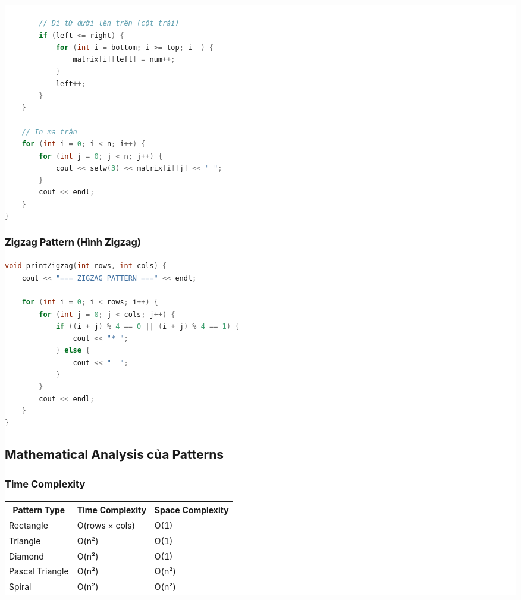 ```cpp
        
        // Đi từ dưới lên trên (cột trái)
        if (left <= right) {
            for (int i = bottom; i >= top; i--) {
                matrix[i][left] = num++;
            }
            left++;
        }
    }
    
    // In ma trận
    for (int i = 0; i < n; i++) {
        for (int j = 0; j < n; j++) {
            cout << setw(3) << matrix[i][j] << " ";
        }
        cout << endl;
    }
}
```

### Zigzag Pattern (Hình Zigzag)

```cpp
void printZigzag(int rows, int cols) {
    cout << "=== ZIGZAG PATTERN ===" << endl;
    
    for (int i = 0; i < rows; i++) {
        for (int j = 0; j < cols; j++) {
            if ((i + j) % 4 == 0 || (i + j) % 4 == 1) {
                cout << "* ";
            } else {
                cout << "  ";
            }
        }
        cout << endl;
    }
}
```

## Mathematical Analysis của Patterns

### Time Complexity

| Pattern Type | Time Complexity | Space Complexity |
|--------------|-----------------|------------------|
| Rectangle | O(rows × cols) | O(1) |
| Triangle | O(n²) | O(1) |
| Diamond | O(n²) | O(1) |
| Pascal Triangle | O(n²) | O(n²) |
| Spiral | O(n²) | O(n²) |
